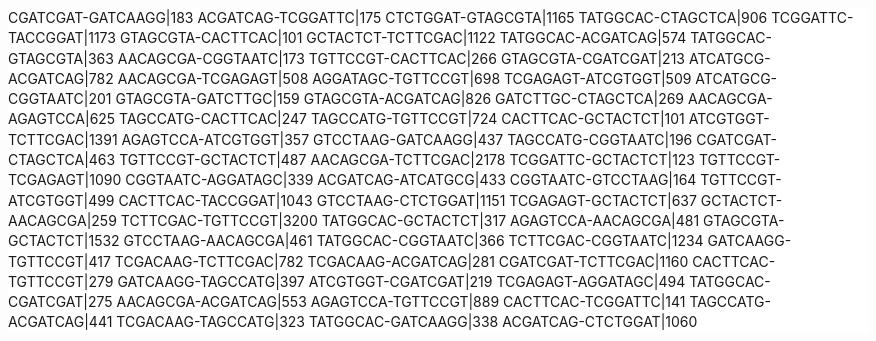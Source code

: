CGATCGAT-GATCAAGG|183
ACGATCAG-TCGGATTC|175
CTCTGGAT-GTAGCGTA|1165
TATGGCAC-CTAGCTCA|906
TCGGATTC-TACCGGAT|1173
GTAGCGTA-CACTTCAC|101
GCTACTCT-TCTTCGAC|1122
TATGGCAC-ACGATCAG|574
TATGGCAC-GTAGCGTA|363
AACAGCGA-CGGTAATC|173
TGTTCCGT-CACTTCAC|266
GTAGCGTA-CGATCGAT|213
ATCATGCG-ACGATCAG|782
AACAGCGA-TCGAGAGT|508
AGGATAGC-TGTTCCGT|698
TCGAGAGT-ATCGTGGT|509
ATCATGCG-CGGTAATC|201
GTAGCGTA-GATCTTGC|159
GTAGCGTA-ACGATCAG|826
GATCTTGC-CTAGCTCA|269
AACAGCGA-AGAGTCCA|625
TAGCCATG-CACTTCAC|247
TAGCCATG-TGTTCCGT|724
CACTTCAC-GCTACTCT|101
ATCGTGGT-TCTTCGAC|1391
AGAGTCCA-ATCGTGGT|357
GTCCTAAG-GATCAAGG|437
TAGCCATG-CGGTAATC|196
CGATCGAT-CTAGCTCA|463
TGTTCCGT-GCTACTCT|487
AACAGCGA-TCTTCGAC|2178
TCGGATTC-GCTACTCT|123
TGTTCCGT-TCGAGAGT|1090
CGGTAATC-AGGATAGC|339
ACGATCAG-ATCATGCG|433
CGGTAATC-GTCCTAAG|164
TGTTCCGT-ATCGTGGT|499
CACTTCAC-TACCGGAT|1043
GTCCTAAG-CTCTGGAT|1151
TCGAGAGT-GCTACTCT|637
GCTACTCT-AACAGCGA|259
TCTTCGAC-TGTTCCGT|3200
TATGGCAC-GCTACTCT|317
AGAGTCCA-AACAGCGA|481
GTAGCGTA-GCTACTCT|1532
GTCCTAAG-AACAGCGA|461
TATGGCAC-CGGTAATC|366
TCTTCGAC-CGGTAATC|1234
GATCAAGG-TGTTCCGT|417
TCGACAAG-TCTTCGAC|782
TCGACAAG-ACGATCAG|281
CGATCGAT-TCTTCGAC|1160
CACTTCAC-TGTTCCGT|279
GATCAAGG-TAGCCATG|397
ATCGTGGT-CGATCGAT|219
TCGAGAGT-AGGATAGC|494
TATGGCAC-CGATCGAT|275
AACAGCGA-ACGATCAG|553
AGAGTCCA-TGTTCCGT|889
CACTTCAC-TCGGATTC|141
TAGCCATG-ACGATCAG|441
TCGACAAG-TAGCCATG|323
TATGGCAC-GATCAAGG|338
ACGATCAG-CTCTGGAT|1060